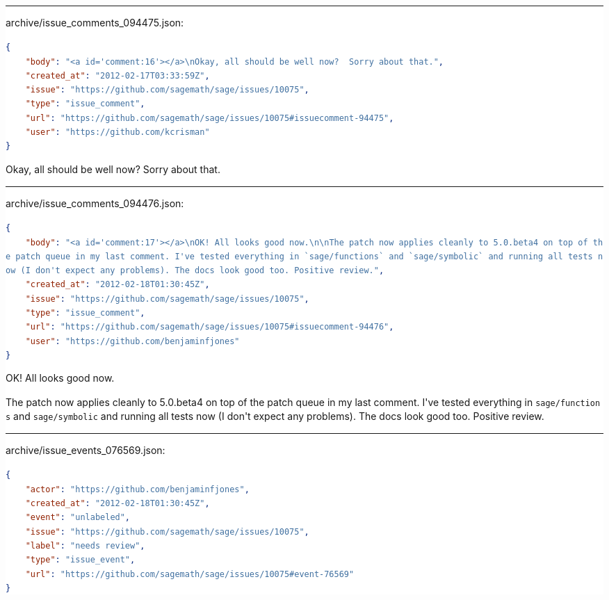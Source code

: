 


---

archive/issue_comments_094475.json:
```json
{
    "body": "<a id='comment:16'></a>\nOkay, all should be well now?  Sorry about that.",
    "created_at": "2012-02-17T03:33:59Z",
    "issue": "https://github.com/sagemath/sage/issues/10075",
    "type": "issue_comment",
    "url": "https://github.com/sagemath/sage/issues/10075#issuecomment-94475",
    "user": "https://github.com/kcrisman"
}
```

<a id='comment:16'></a>
Okay, all should be well now?  Sorry about that.



---

archive/issue_comments_094476.json:
```json
{
    "body": "<a id='comment:17'></a>\nOK! All looks good now.\n\nThe patch now applies cleanly to 5.0.beta4 on top of the patch queue in my last comment. I've tested everything in `sage/functions` and `sage/symbolic` and running all tests now (I don't expect any problems). The docs look good too. Positive review.",
    "created_at": "2012-02-18T01:30:45Z",
    "issue": "https://github.com/sagemath/sage/issues/10075",
    "type": "issue_comment",
    "url": "https://github.com/sagemath/sage/issues/10075#issuecomment-94476",
    "user": "https://github.com/benjaminfjones"
}
```

<a id='comment:17'></a>
OK! All looks good now.

The patch now applies cleanly to 5.0.beta4 on top of the patch queue in my last comment. I've tested everything in `sage/functions` and `sage/symbolic` and running all tests now (I don't expect any problems). The docs look good too. Positive review.



---

archive/issue_events_076569.json:
```json
{
    "actor": "https://github.com/benjaminfjones",
    "created_at": "2012-02-18T01:30:45Z",
    "event": "unlabeled",
    "issue": "https://github.com/sagemath/sage/issues/10075",
    "label": "needs review",
    "type": "issue_event",
    "url": "https://github.com/sagemath/sage/issues/10075#event-76569"
}
```

